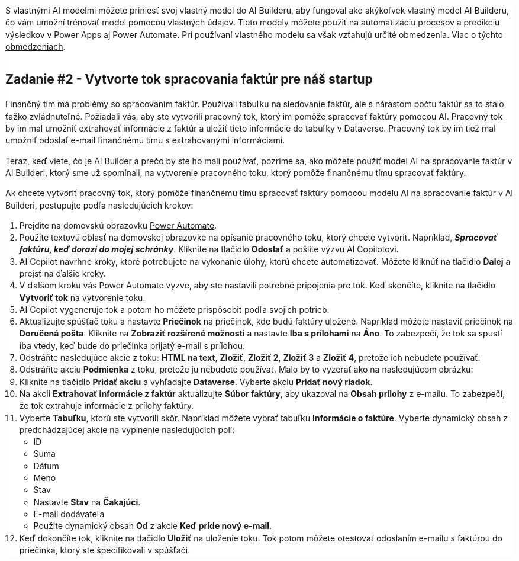 S vlastnými AI modelmi môžete priniesť svoj vlastný model do AI Builderu, aby fungoval ako akýkoľvek vlastný model AI Builderu, čo vám umožní trénovať model pomocou vlastných údajov. Tieto modely môžete použiť na automatizáciu procesov a predikciu výsledkov v Power Apps aj Power Automate. Pri používaní vlastného modelu sa však vzťahujú určité obmedzenia. Viac o týchto [obmedzeniach](https://learn.microsoft.com/ai-builder/byo-model#limitations?WT.mc_id=academic-105485-koreyst).

## Zadanie #2 - Vytvorte tok spracovania faktúr pre náš startup

Finančný tím má problémy so spracovaním faktúr. Používali tabuľku na sledovanie faktúr, ale s nárastom počtu faktúr sa to stalo ťažko zvládnuteľné. Požiadali vás, aby ste vytvorili pracovný tok, ktorý im pomôže spracovať faktúry pomocou AI. Pracovný tok by im mal umožniť extrahovať informácie z faktúr a uložiť tieto informácie do tabuľky v Dataverse. Pracovný tok by im tiež mal umožniť odoslať e-mail finančnému tímu s extrahovanými informáciami.

Teraz, keď viete, čo je AI Builder a prečo by ste ho mali používať, pozrime sa, ako môžete použiť model AI na spracovanie faktúr v AI Builderi, ktorý sme už spomínali, na vytvorenie pracovného toku, ktorý pomôže finančnému tímu spracovať faktúry.

Ak chcete vytvoriť pracovný tok, ktorý pomôže finančnému tímu spracovať faktúry pomocou modelu AI na spracovanie faktúr v AI Builderi, postupujte podľa nasledujúcich krokov:

1. Prejdite na domovskú obrazovku [Power Automate](https://make.powerautomate.com?WT.mc_id=academic-105485-koreyst).
2. Použite textovú oblasť na domovskej obrazovke na opísanie pracovného toku, ktorý chcete vytvoriť. Napríklad, **_Spracovať faktúru, keď dorazí do mojej schránky_**. Kliknite na tlačidlo **Odoslať** a pošlite výzvu AI Copilotovi.
3. AI Copilot navrhne kroky, ktoré potrebujete na vykonanie úlohy, ktorú chcete automatizovať. Môžete kliknúť na tlačidlo **Ďalej** a prejsť na ďalšie kroky.
4. V ďalšom kroku vás Power Automate vyzve, aby ste nastavili potrebné pripojenia pre tok. Keď skončíte, kliknite na tlačidlo **Vytvoriť tok** na vytvorenie toku.
5. AI Copilot vygeneruje tok a potom ho môžete prispôsobiť podľa svojich potrieb.
6. Aktualizujte spúšťač toku a nastavte **Priečinok** na priečinok, kde budú faktúry uložené. Napríklad môžete nastaviť priečinok na **Doručená pošta**. Kliknite na **Zobraziť rozšírené možnosti** a nastavte **Iba s prílohami** na **Áno**. To zabezpečí, že tok sa spustí iba vtedy, keď bude do priečinka prijatý e-mail s prílohou.
7. Odstráňte nasledujúce akcie z toku: **HTML na text**, **Zložiť**, **Zložiť 2**, **Zložiť 3** a **Zložiť 4**, pretože ich nebudete používať.
8. Odstráňte akciu **Podmienka** z toku, pretože ju nebudete používať. Malo by to vyzerať ako na nasledujúcom obrázku:
9. Kliknite na tlačidlo **Pridať akciu** a vyhľadajte **Dataverse**. Vyberte akciu **Pridať nový riadok**.
10. Na akcii **Extrahovať informácie z faktúr** aktualizujte **Súbor faktúry**, aby ukazoval na **Obsah prílohy** z e-mailu. To zabezpečí, že tok extrahuje informácie z prílohy faktúry.
11. Vyberte **Tabuľku**, ktorú ste vytvorili skôr. Napríklad môžete vybrať tabuľku **Informácie o faktúre**. Vyberte dynamický obsah z predchádzajúcej akcie na vyplnenie nasledujúcich polí:
    - ID
    - Suma
    - Dátum
    - Meno
    - Stav
    - Nastavte **Stav** na **Čakajúci**.
    - E-mail dodávateľa
    - Použite dynamický obsah **Od** z akcie **Keď príde nový e-mail**.
12. Keď dokončíte tok, kliknite na tlačidlo **Uložiť** na uloženie toku. Tok potom môžete otestovať odoslaním e-mailu s faktúrou do priečinka, ktorý ste špecifikovali v spúšťači.
